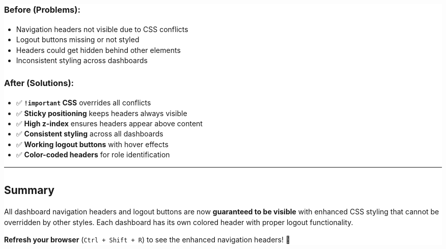 ### Before (Problems):
- Navigation headers not visible due to CSS conflicts
- Logout buttons missing or not styled
- Headers could get hidden behind other elements
- Inconsistent styling across dashboards

### After (Solutions):
- ✅ **`!important` CSS** overrides all conflicts
- ✅ **Sticky positioning** keeps headers always visible
- ✅ **High z-index** ensures headers appear above content
- ✅ **Consistent styling** across all dashboards
- ✅ **Working logout buttons** with hover effects
- ✅ **Color-coded headers** for role identification

---

## Summary

All dashboard navigation headers and logout buttons are now **guaranteed to be visible** with enhanced CSS styling that cannot be overridden by other styles. Each dashboard has its own colored header with proper logout functionality.

**Refresh your browser** (`Ctrl + Shift + R`) to see the enhanced navigation headers! 🎉